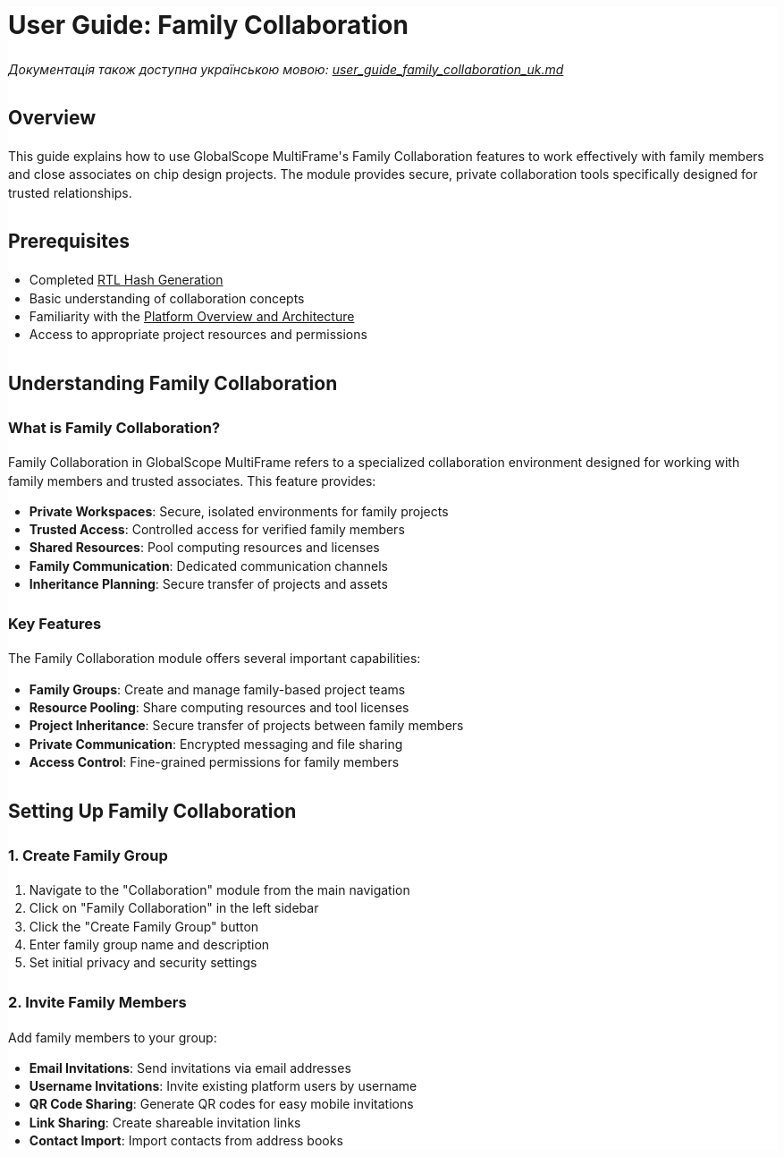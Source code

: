 # User Guide: Family Collaboration

*Документація також доступна українською мовою: [user_guide_family_collaboration_uk.md](user_guide_family_collaboration_uk.md)*

## Overview
This guide explains how to use GlobalScope MultiFrame's Family Collaboration features to work effectively with family members and close associates on chip design projects. The module provides secure, private collaboration tools specifically designed for trusted relationships.

## Prerequisites
- Completed [RTL Hash Generation](user_guide_rtl_hash_generation.md)
- Basic understanding of collaboration concepts
- Familiarity with the [Platform Overview and Architecture](user_guide_platform_overview.md)
- Access to appropriate project resources and permissions

## Understanding Family Collaboration

### What is Family Collaboration?
Family Collaboration in GlobalScope MultiFrame refers to a specialized collaboration environment designed for working with family members and trusted associates. This feature provides:
- **Private Workspaces**: Secure, isolated environments for family projects
- **Trusted Access**: Controlled access for verified family members
- **Shared Resources**: Pool computing resources and licenses
- **Family Communication**: Dedicated communication channels
- **Inheritance Planning**: Secure transfer of projects and assets

### Key Features
The Family Collaboration module offers several important capabilities:
- **Family Groups**: Create and manage family-based project teams
- **Resource Pooling**: Share computing resources and tool licenses
- **Project Inheritance**: Secure transfer of projects between family members
- **Private Communication**: Encrypted messaging and file sharing
- **Access Control**: Fine-grained permissions for family members

## Setting Up Family Collaboration

### 1. Create Family Group
1. Navigate to the "Collaboration" module from the main navigation
2. Click on "Family Collaboration" in the left sidebar
3. Click the "Create Family Group" button
4. Enter family group name and description
5. Set initial privacy and security settings

### 2. Invite Family Members
Add family members to your group:
- **Email Invitations**: Send invitations via email addresses
- **Username Invitations**: Invite existing platform users by username
- **QR Code Sharing**: Generate QR codes for easy mobile invitations
- **Link Sharing**: Create shareable invitation links
- **Contact Import**: Import contacts from address books
